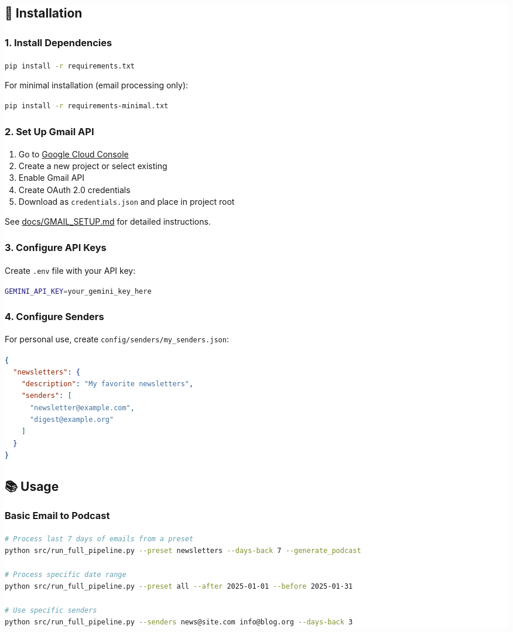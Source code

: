 ## 🔧 Installation

### 1. Install Dependencies

```bash
pip install -r requirements.txt
```

For minimal installation (email processing only):
```bash
pip install -r requirements-minimal.txt
```

### 2. Set Up Gmail API

1. Go to [Google Cloud Console](https://console.cloud.google.com/)
2. Create a new project or select existing
3. Enable Gmail API
4. Create OAuth 2.0 credentials
5. Download as `credentials.json` and place in project root

See [docs/GMAIL_SETUP.md](docs/GMAIL_SETUP.md) for detailed instructions.

### 3. Configure API Keys

Create `.env` file with your API key:
```bash
GEMINI_API_KEY=your_gemini_key_here
```

### 4. Configure Senders

For personal use, create `config/senders/my_senders.json`:
```json
{
  "newsletters": {
    "description": "My favorite newsletters",
    "senders": [
      "newsletter@example.com",
      "digest@example.org"
    ]
  }
}
```

## 📚 Usage

### Basic Email to Podcast

```bash
# Process last 7 days of emails from a preset
python src/run_full_pipeline.py --preset newsletters --days-back 7 --generate_podcast

# Process specific date range
python src/run_full_pipeline.py --preset all --after 2025-01-01 --before 2025-01-31

# Use specific senders
python src/run_full_pipeline.py --senders news@site.com info@blog.org --days-back 3
```
